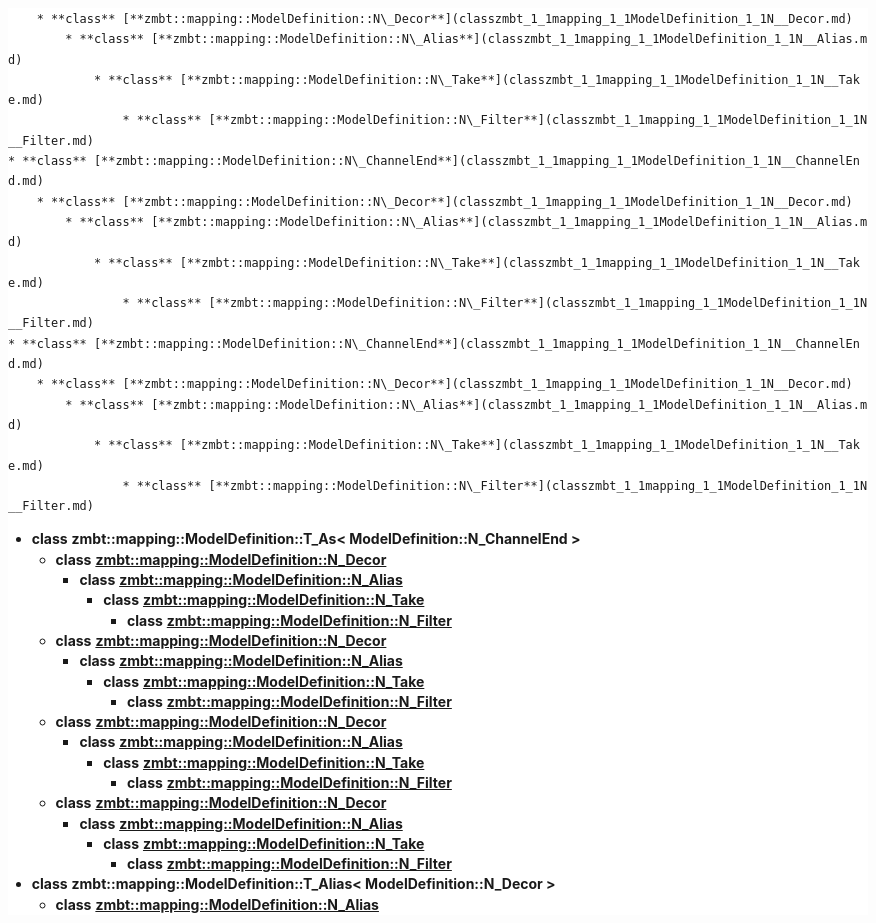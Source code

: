         * **class** [**zmbt::mapping::ModelDefinition::N\_Decor**](classzmbt_1_1mapping_1_1ModelDefinition_1_1N__Decor.md)     
            * **class** [**zmbt::mapping::ModelDefinition::N\_Alias**](classzmbt_1_1mapping_1_1ModelDefinition_1_1N__Alias.md)     
                * **class** [**zmbt::mapping::ModelDefinition::N\_Take**](classzmbt_1_1mapping_1_1ModelDefinition_1_1N__Take.md)     
                    * **class** [**zmbt::mapping::ModelDefinition::N\_Filter**](classzmbt_1_1mapping_1_1ModelDefinition_1_1N__Filter.md) 
    * **class** [**zmbt::mapping::ModelDefinition::N\_ChannelEnd**](classzmbt_1_1mapping_1_1ModelDefinition_1_1N__ChannelEnd.md)     
        * **class** [**zmbt::mapping::ModelDefinition::N\_Decor**](classzmbt_1_1mapping_1_1ModelDefinition_1_1N__Decor.md)     
            * **class** [**zmbt::mapping::ModelDefinition::N\_Alias**](classzmbt_1_1mapping_1_1ModelDefinition_1_1N__Alias.md)     
                * **class** [**zmbt::mapping::ModelDefinition::N\_Take**](classzmbt_1_1mapping_1_1ModelDefinition_1_1N__Take.md)     
                    * **class** [**zmbt::mapping::ModelDefinition::N\_Filter**](classzmbt_1_1mapping_1_1ModelDefinition_1_1N__Filter.md) 
    * **class** [**zmbt::mapping::ModelDefinition::N\_ChannelEnd**](classzmbt_1_1mapping_1_1ModelDefinition_1_1N__ChannelEnd.md)     
        * **class** [**zmbt::mapping::ModelDefinition::N\_Decor**](classzmbt_1_1mapping_1_1ModelDefinition_1_1N__Decor.md)     
            * **class** [**zmbt::mapping::ModelDefinition::N\_Alias**](classzmbt_1_1mapping_1_1ModelDefinition_1_1N__Alias.md)     
                * **class** [**zmbt::mapping::ModelDefinition::N\_Take**](classzmbt_1_1mapping_1_1ModelDefinition_1_1N__Take.md)     
                    * **class** [**zmbt::mapping::ModelDefinition::N\_Filter**](classzmbt_1_1mapping_1_1ModelDefinition_1_1N__Filter.md) 
* **class** **zmbt::mapping::ModelDefinition::T_As< ModelDefinition::N_ChannelEnd >**    
    * **class** [**zmbt::mapping::ModelDefinition::N\_Decor**](classzmbt_1_1mapping_1_1ModelDefinition_1_1N__Decor.md)     
        * **class** [**zmbt::mapping::ModelDefinition::N\_Alias**](classzmbt_1_1mapping_1_1ModelDefinition_1_1N__Alias.md)     
            * **class** [**zmbt::mapping::ModelDefinition::N\_Take**](classzmbt_1_1mapping_1_1ModelDefinition_1_1N__Take.md)     
                * **class** [**zmbt::mapping::ModelDefinition::N\_Filter**](classzmbt_1_1mapping_1_1ModelDefinition_1_1N__Filter.md) 
    * **class** [**zmbt::mapping::ModelDefinition::N\_Decor**](classzmbt_1_1mapping_1_1ModelDefinition_1_1N__Decor.md)     
        * **class** [**zmbt::mapping::ModelDefinition::N\_Alias**](classzmbt_1_1mapping_1_1ModelDefinition_1_1N__Alias.md)     
            * **class** [**zmbt::mapping::ModelDefinition::N\_Take**](classzmbt_1_1mapping_1_1ModelDefinition_1_1N__Take.md)     
                * **class** [**zmbt::mapping::ModelDefinition::N\_Filter**](classzmbt_1_1mapping_1_1ModelDefinition_1_1N__Filter.md) 
    * **class** [**zmbt::mapping::ModelDefinition::N\_Decor**](classzmbt_1_1mapping_1_1ModelDefinition_1_1N__Decor.md)     
        * **class** [**zmbt::mapping::ModelDefinition::N\_Alias**](classzmbt_1_1mapping_1_1ModelDefinition_1_1N__Alias.md)     
            * **class** [**zmbt::mapping::ModelDefinition::N\_Take**](classzmbt_1_1mapping_1_1ModelDefinition_1_1N__Take.md)     
                * **class** [**zmbt::mapping::ModelDefinition::N\_Filter**](classzmbt_1_1mapping_1_1ModelDefinition_1_1N__Filter.md) 
    * **class** [**zmbt::mapping::ModelDefinition::N\_Decor**](classzmbt_1_1mapping_1_1ModelDefinition_1_1N__Decor.md)     
        * **class** [**zmbt::mapping::ModelDefinition::N\_Alias**](classzmbt_1_1mapping_1_1ModelDefinition_1_1N__Alias.md)     
            * **class** [**zmbt::mapping::ModelDefinition::N\_Take**](classzmbt_1_1mapping_1_1ModelDefinition_1_1N__Take.md)     
                * **class** [**zmbt::mapping::ModelDefinition::N\_Filter**](classzmbt_1_1mapping_1_1ModelDefinition_1_1N__Filter.md) 
* **class** **zmbt::mapping::ModelDefinition::T_Alias< ModelDefinition::N_Decor >**    
    * **class** [**zmbt::mapping::ModelDefinition::N\_Alias**](classzmbt_1_1mapping_1_1ModelDefinition_1_1N__Alias.md)     